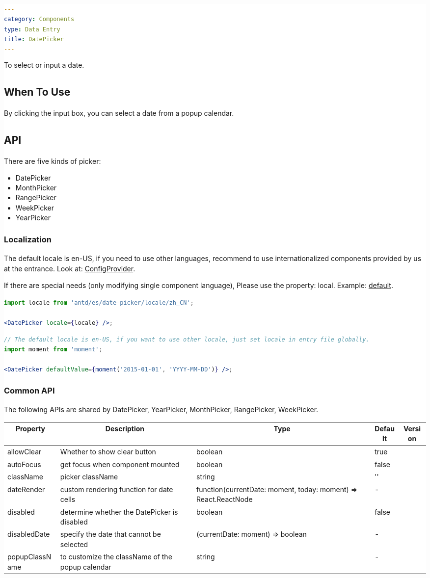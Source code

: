 ```yaml
---
category: Components
type: Data Entry
title: DatePicker
---
```


To select or input a date.

## When To Use

By clicking the input box, you can select a date from a popup calendar.

## API

There are five kinds of picker:

- DatePicker
- MonthPicker
- RangePicker
- WeekPicker
- YearPicker

### Localization

The default locale is en-US, if you need to use other languages, recommend to use internationalized components provided by us at the entrance. Look at: [ConfigProvider](http://ant.design/components/config-provider/).

If there are special needs (only modifying single component language), Please use the property: local. Example: [default](https://github.com/ant-design/ant-design/blob/master/components/date-picker/locale/example.json).

```jsx
import locale from 'antd/es/date-picker/locale/zh_CN';

<DatePicker locale={locale} />;
```

```jsx
// The default locale is en-US, if you want to use other locale, just set locale in entry file globally.
import moment from 'moment';

<DatePicker defaultValue={moment('2015-01-01', 'YYYY-MM-DD')} />;
```

### Common API

The following APIs are shared by DatePicker, YearPicker, MonthPicker, RangePicker, WeekPicker.

| Property          | Description                                                                                                                                              | Type                                                            | Default                                                                                                    | Version |
| ----------------- | -------------------------------------------------------------------------------------------------------------------------------------------------------- | --------------------------------------------------------------- | ---------------------------------------------------------------------------------------------------------- | ------- |
| allowClear        | Whether to show clear button                                                                                                                             | boolean                                                         | true                                                                                                       |         |
| autoFocus         | get focus when component mounted                                                                                                                         | boolean                                                         | false                                                                                                      |         |
| className         | picker className                                                                                                                                         | string                                                          | ''                                                                                                         |         |
| dateRender        | custom rendering function for date cells                                                                                                                 | function(currentDate: moment, today: moment) => React.ReactNode | -                                                                                                          |         |
| disabled          | determine whether the DatePicker is disabled                                                                                                             | boolean                                                         | false                                                                                                      |         |
| disabledDate      | specify the date that cannot be selected                                                                                                                 | (currentDate: moment) => boolean                                | -                                                                                                          |         |
| popupClassName    | to customize the className of the popup calendar                                                                                                         | string                                                          | -                                                                                                          |         |